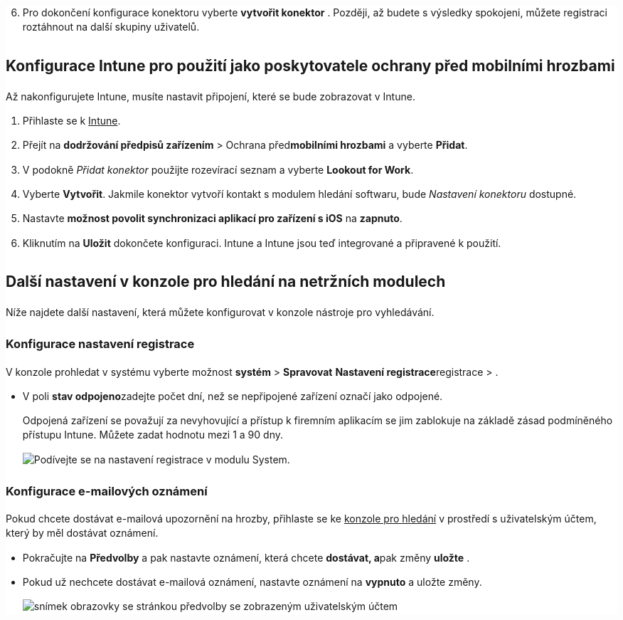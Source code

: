 6. Pro dokončení konfigurace konektoru vyberte **vytvořit konektor** . Později, až budete s výsledky spokojeni, můžete registraci roztáhnout na další skupiny uživatelů.

## <a name="configure-intune-to-use-lookout-as-a-mobile-threat-defense-provider"></a>Konfigurace Intune pro použití jako poskytovatele ochrany před mobilními hrozbami
Až nakonfigurujete Intune, musíte nastavit připojení, které se bude zobrazovat v Intune.  

1. Přihlaste se k [Intune](https://go.microsoft.com/fwlink/?linkid=2090973).

2. Přejít na **dodržování předpisů zařízením** >  Ochrana před**mobilními hrozbami** a vyberte **Přidat**.

3. V podokně *Přidat konektor* použijte rozevírací seznam a vyberte **Lookout for Work**.  

4. Vyberte **Vytvořit**. Jakmile konektor vytvoří kontakt s modulem hledání softwaru, bude *Nastavení konektoru* dostupné.

5. Nastavte **možnost povolit synchronizaci aplikací pro zařízení s iOS** na **zapnuto**. 

6. Kliknutím na **Uložit** dokončete konfiguraci.  Intune a Intune jsou teď integrované a připravené k použití.


## <a name="additional-settings-in-the-lookout-mes-console"></a>Další nastavení v konzole pro hledání na netržních modulech
Níže najdete další nastavení, která můžete konfigurovat v konzole nástroje pro vyhledávání.  

### <a name="configure-enrollment-settings"></a>Konfigurace nastavení registrace
V konzole prohledat v systému vyberte možnost **systém** > **Spravovat** **Nastavení registrace**registrace  > .  

- V poli **stav odpojeno**zadejte počet dní, než se nepřipojené zařízení označí jako odpojené.  

  Odpojená zařízení se považují za nevyhovující a přístup k firemním aplikacím se jim zablokuje na základě zásad podmíněného přístupu Intune. Můžete zadat hodnotu mezi 1 a 90 dny.

  ![Podívejte se na nastavení registrace v modulu System.](./media/lookout-mtd-connector-integration/lookout-console-enrollment-settings.png)

### <a name="configure-email-notifications"></a>Konfigurace e-mailových oznámení
Pokud chcete dostávat e-mailová upozornění na hrozby, přihlaste se ke [konzole pro hledání](https://aad.lookout.com) v prostředí s uživatelským účtem, který by měl dostávat oznámení.  

- Pokračujte na **Předvolby** a pak nastavte oznámení, která chcete **dostávat, a**pak změny **uložte** .  

- Pokud už nechcete dostávat e-mailová oznámení, nastavte oznámení na **vypnuto** a uložte změny.

  ![snímek obrazovky se stránkou předvolby se zobrazeným uživatelským účtem](./media/lookout-mtd-connector-integration/lookout-mtp-email-notifications.png)


